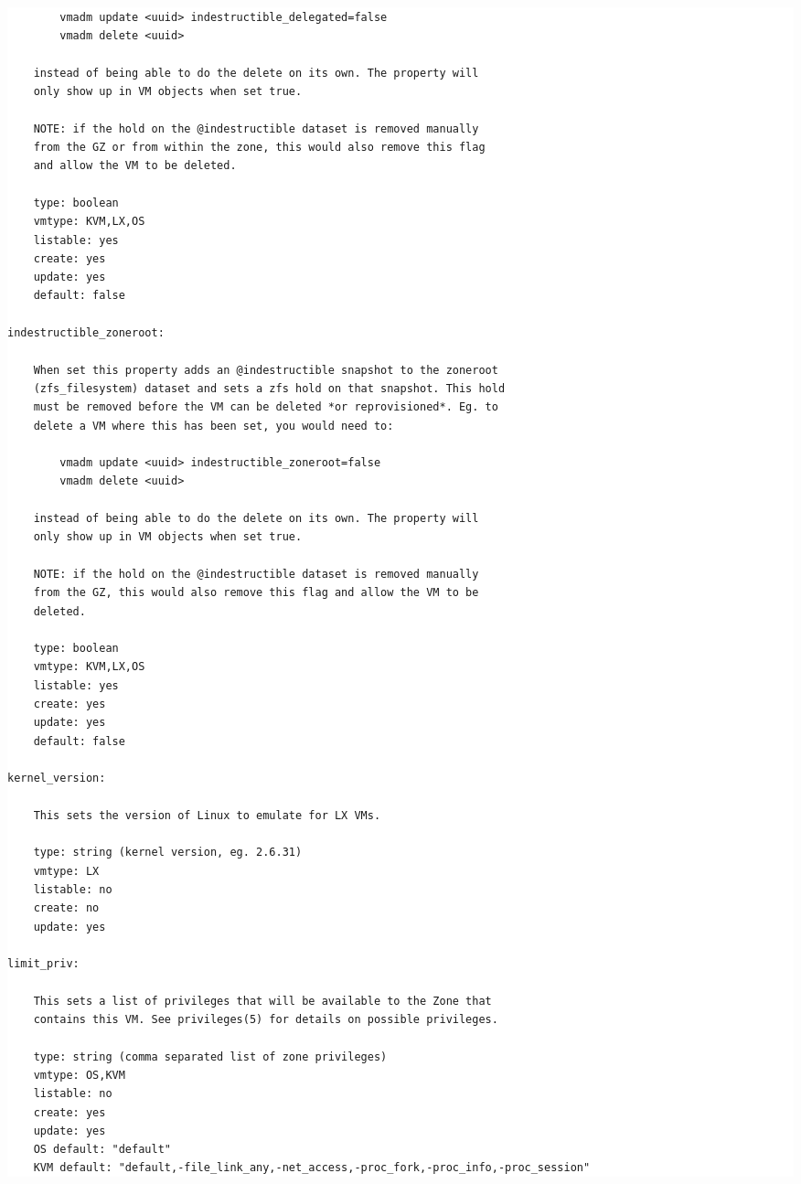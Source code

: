             vmadm update <uuid> indestructible_delegated=false
            vmadm delete <uuid>

        instead of being able to do the delete on its own. The property will
        only show up in VM objects when set true.

        NOTE: if the hold on the @indestructible dataset is removed manually
        from the GZ or from within the zone, this would also remove this flag
        and allow the VM to be deleted.

        type: boolean
        vmtype: KVM,LX,OS
        listable: yes
        create: yes
        update: yes
        default: false

    indestructible_zoneroot:

        When set this property adds an @indestructible snapshot to the zoneroot
        (zfs_filesystem) dataset and sets a zfs hold on that snapshot. This hold
        must be removed before the VM can be deleted *or reprovisioned*. Eg. to
        delete a VM where this has been set, you would need to:

            vmadm update <uuid> indestructible_zoneroot=false
            vmadm delete <uuid>

        instead of being able to do the delete on its own. The property will
        only show up in VM objects when set true.

        NOTE: if the hold on the @indestructible dataset is removed manually
        from the GZ, this would also remove this flag and allow the VM to be
        deleted.

        type: boolean
        vmtype: KVM,LX,OS
        listable: yes
        create: yes
        update: yes
        default: false

    kernel_version:

        This sets the version of Linux to emulate for LX VMs.

        type: string (kernel version, eg. 2.6.31)
        vmtype: LX
        listable: no
        create: no
        update: yes

    limit_priv:

        This sets a list of privileges that will be available to the Zone that
        contains this VM. See privileges(5) for details on possible privileges.

        type: string (comma separated list of zone privileges)
        vmtype: OS,KVM
        listable: no
        create: yes
        update: yes
        OS default: "default"
        KVM default: "default,-file_link_any,-net_access,-proc_fork,-proc_info,-proc_session"

